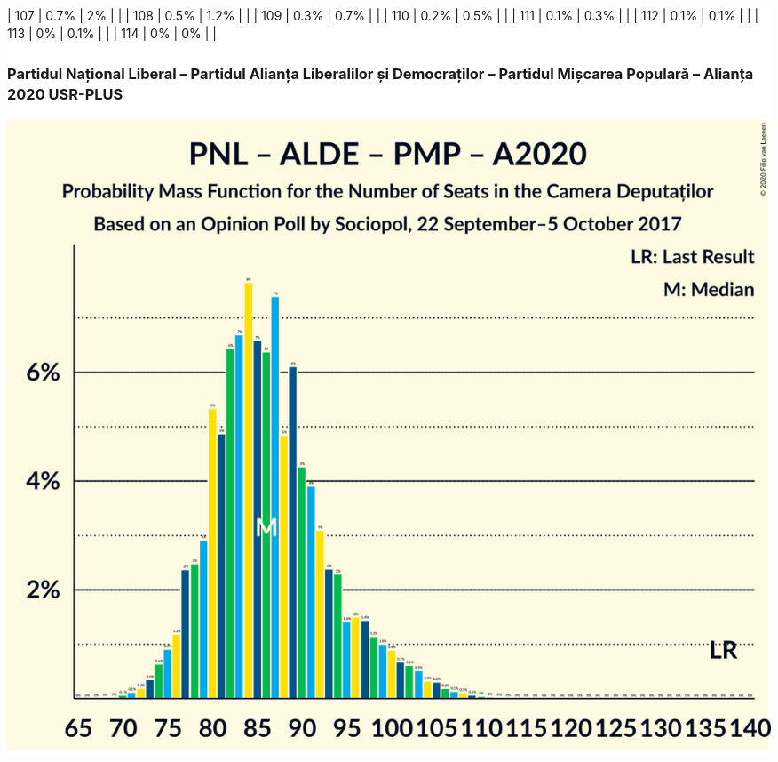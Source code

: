 | 107 | 0.7% | 2% |  |
| 108 | 0.5% | 1.2% |  |
| 109 | 0.3% | 0.7% |  |
| 110 | 0.2% | 0.5% |  |
| 111 | 0.1% | 0.3% |  |
| 112 | 0.1% | 0.1% |  |
| 113 | 0% | 0.1% |  |
| 114 | 0% | 0% |  |

### Partidul Național Liberal – Partidul Alianța Liberalilor și Democraților – Partidul Mișcarea Populară – Alianța 2020 USR-PLUS

![Graph with seats probability mass function not yet produced](2017-10-05-Sociopol-coalitions-seats-pmf-pnl–alde–pmp–a2020.png "Seats Probability Mass Function")
